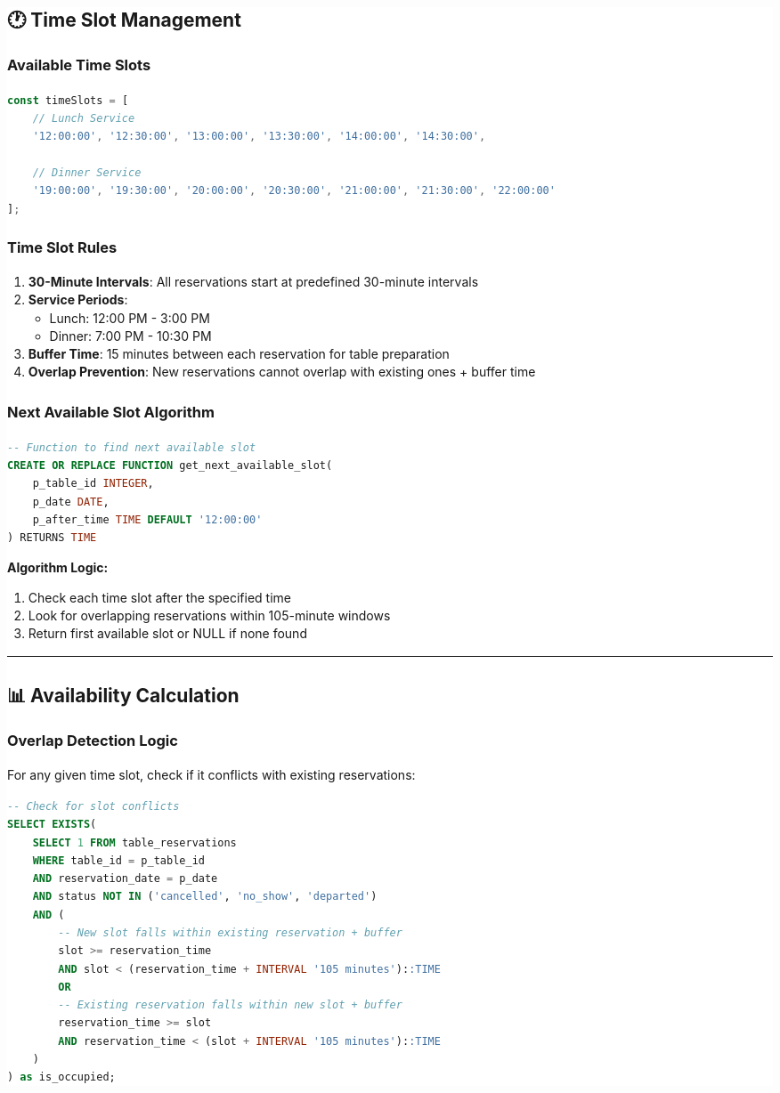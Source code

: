 
## 🕐 Time Slot Management

### Available Time Slots
```javascript
const timeSlots = [
    // Lunch Service
    '12:00:00', '12:30:00', '13:00:00', '13:30:00', '14:00:00', '14:30:00',
    
    // Dinner Service  
    '19:00:00', '19:30:00', '20:00:00', '20:30:00', '21:00:00', '21:30:00', '22:00:00'
];
```

### Time Slot Rules

1. **30-Minute Intervals**: All reservations start at predefined 30-minute intervals
2. **Service Periods**: 
   - Lunch: 12:00 PM - 3:00 PM
   - Dinner: 7:00 PM - 10:30 PM
3. **Buffer Time**: 15 minutes between each reservation for table preparation
4. **Overlap Prevention**: New reservations cannot overlap with existing ones + buffer time

### Next Available Slot Algorithm

```sql
-- Function to find next available slot
CREATE OR REPLACE FUNCTION get_next_available_slot(
    p_table_id INTEGER,
    p_date DATE,
    p_after_time TIME DEFAULT '12:00:00'
) RETURNS TIME
```

**Algorithm Logic:**
1. Check each time slot after the specified time
2. Look for overlapping reservations within 105-minute windows
3. Return first available slot or NULL if none found

---

## 📊 Availability Calculation

### Overlap Detection Logic

For any given time slot, check if it conflicts with existing reservations:

```sql
-- Check for slot conflicts
SELECT EXISTS(
    SELECT 1 FROM table_reservations 
    WHERE table_id = p_table_id 
    AND reservation_date = p_date 
    AND status NOT IN ('cancelled', 'no_show', 'departed')
    AND (
        -- New slot falls within existing reservation + buffer
        slot >= reservation_time 
        AND slot < (reservation_time + INTERVAL '105 minutes')::TIME
        OR
        -- Existing reservation falls within new slot + buffer
        reservation_time >= slot 
        AND reservation_time < (slot + INTERVAL '105 minutes')::TIME
    )
) as is_occupied;
```